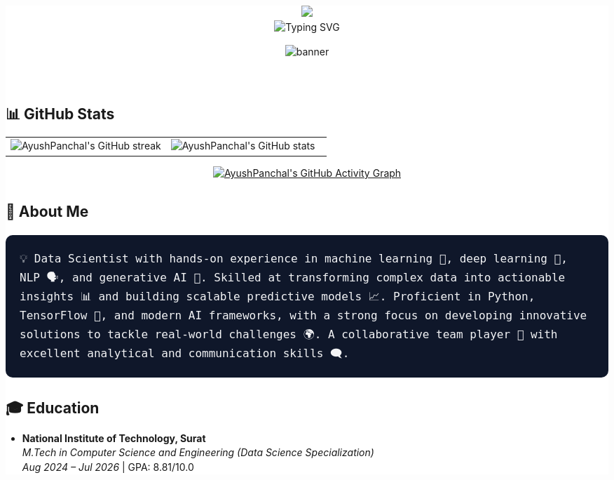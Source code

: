 <div align="center">
  <img width="100%" src="https://capsule-render.vercel.app/api?type=waving&color=0:FF00C7,50:6A00FF,100:00FFF7&height=200&section=header&text=Ayush%20Panchal&fontSize=60&fontColor=F8F8FF&animation=fadeIn&fontAlignY=30&desc=GenAI%20Intern%20@Relx,%20Elsevier+%7C+NIT+Surat&descAlignY=51&descSize=16" />
</div>

<div align="center">
  <img src="https://readme-typing-svg.herokuapp.com?font=Fira+Code&size=24&duration=3000&pause=1000&color=00D4FF&center=true&vCenter=true&width=700&lines=GenAI+%7C+AgenticAI;Computer+Vision+%7C+Data+Science;Machine+Learning+%7C+Artificial+Intelligence;Solo+Leveling+%F0%9F%97%A1%EF%B8%8F" alt="Typing SVG" />
</div>

<p align="center">
  <img src="https://github.com/user-attachments/assets/8a21a8b3-341b-4577-9179-5277433dadd9" alt="banner" width="100%" />
</p>
<br>

## 📊 GitHub Stats

<table width="100%">
  <tr>
    <td width="50%" valign="top">
      <img src="https://github-readme-streak-stats.herokuapp.com/?user=AyushPanchal&theme=blueberry&hide_border=false" width="100%" alt="AyushPanchal's GitHub streak" />
    </td>
    <td width="50%" valign="top">
      <img src="https://github-readme-stats.vercel.app/api?username=AyushPanchal&theme=blueberry&show_icons=true&hide_border=false&count_private=true" width="100%" alt="AyushPanchal's GitHub stats" />
    </td>
  </tr>
</table>

<p align="center">
  <a href="https://github.com/Ashutosh00710/github-readme-activity-graph">
    <img src="https://github-readme-activity-graph.vercel.app/graph?username=AyushPanchal&bg_color=1c2230&color=9DD7FF&line=50FAAC&point=50FAAC&area=true&hide_border=false" width="100%" alt="AyushPanchal's GitHub Activity Graph" />
  </a>
</p>

## 🧾 About Me

<div style="background-color:#0f172a; color:#f3f4f6; padding:20px; border-radius:10px; font-family:'Fira Code', monospace; font-size:16px; line-height:1.7;">
💡 Data Scientist with hands-on experience in machine learning 🤖, deep learning 🧠, NLP 🗣️, and generative AI 🎨. Skilled at transforming complex data into actionable insights 📊 and building scalable predictive models 📈. Proficient in Python, TensorFlow 🔶, and modern AI frameworks, with a strong focus on developing innovative solutions to tackle real-world challenges 🌍. A collaborative team player 🤝 with excellent analytical and communication skills 🗨️.
</div>

## 🎓 Education

- **National Institute of Technology, Surat** <br>
  *M.Tech in Computer Science and Engineering (Data Science Specialization)* <br>
  *Aug 2024 – Jul 2026* | GPA: 8.81/10.0
